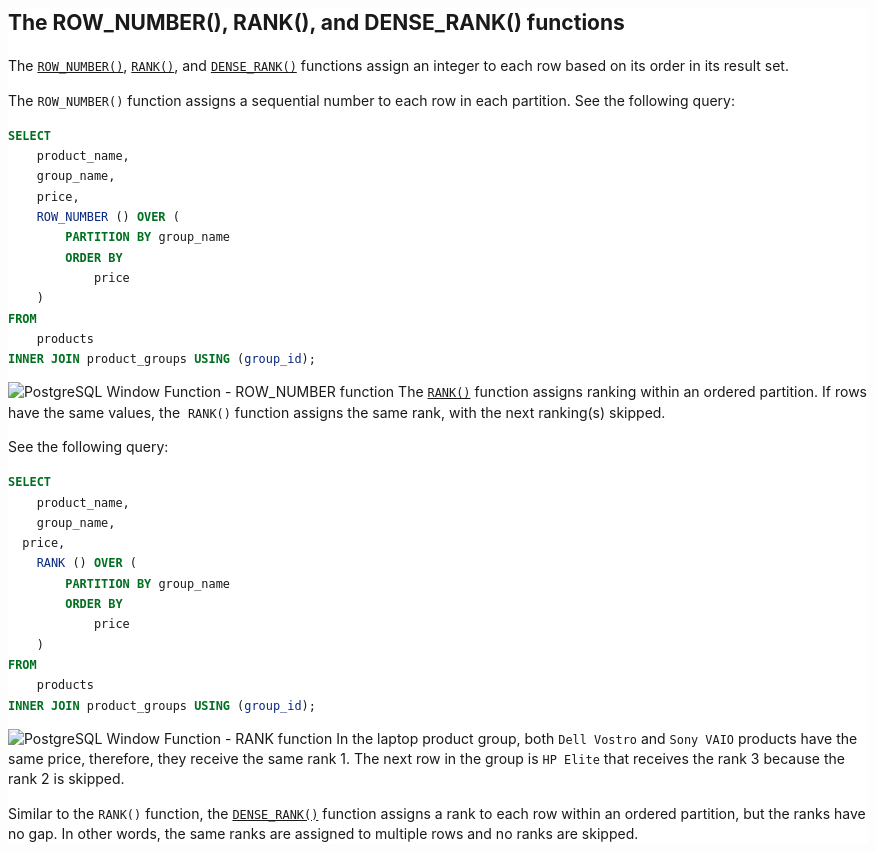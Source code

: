 ## The ROW_NUMBER(), RANK(), and DENSE_RANK() functions

The [`ROW_NUMBER()`](postgresql-window-function/postgresql-row_number), [`RANK()`](postgresql-window-function/postgresql-rank-function), and [`DENSE_RANK()`](postgresql-window-function/postgresql-dense_rank-function) functions assign an integer to each row based on its order in its result set.

The `ROW_NUMBER()` function assigns a sequential number to each row in each partition. See the following query:

```sql
SELECT
	product_name,
	group_name,
	price,
	ROW_NUMBER () OVER (
		PARTITION BY group_name
		ORDER BY
			price
	)
FROM
	products
INNER JOIN product_groups USING (group_id);
```

![PostgreSQL Window Function - ROW_NUMBER function](/postgresqltutorial/PostgreSQL-Window-Function-ROW_NUMBER-function.png)
The [`RANK()`](postgresql-window-function/postgresql-rank-function) function assigns ranking within an ordered partition. If rows have the same values, the  `RANK()` function assigns the same rank, with the next ranking(s) skipped.

See the following query:

```sql
SELECT
	product_name,
	group_name,
  price,
	RANK () OVER (
		PARTITION BY group_name
		ORDER BY
			price
	)
FROM
	products
INNER JOIN product_groups USING (group_id);
```

![PostgreSQL Window Function - RANK function](/postgresqltutorial/PostgreSQL-Window-Function-RANK-function.png)
In the laptop product group, both `Dell Vostro` and `Sony VAIO` products have the same price, therefore, they receive the same rank 1\. The next row in the group is `HP Elite` that receives the rank 3 because the rank 2 is skipped.

Similar to the `RANK()` function, the [`DENSE_RANK()`](postgresql-window-function/postgresql-dense_rank-function) function assigns a rank to each row within an ordered partition, but the ranks have no gap. In other words, the same ranks are assigned to multiple rows and no ranks are skipped.
